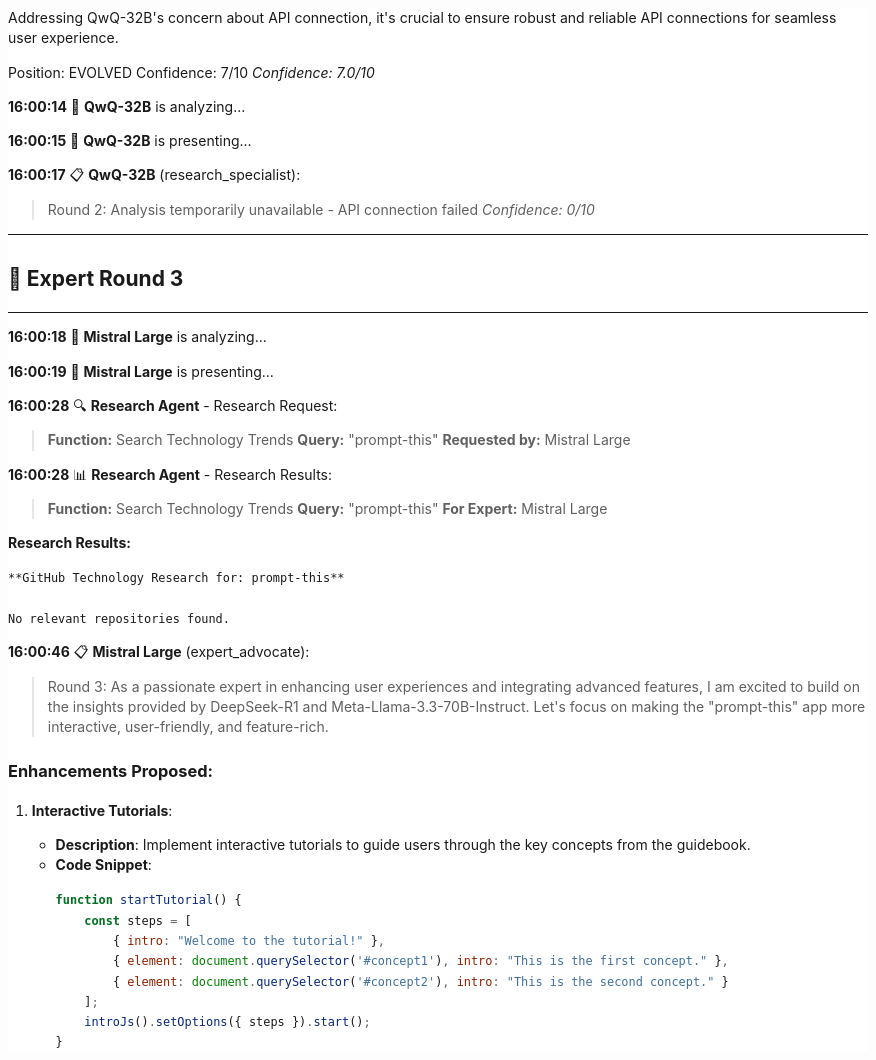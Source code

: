 Addressing QwQ-32B's concern about API connection, it's crucial to ensure robust and reliable API connections for seamless user experience.

Position: EVOLVED Confidence: 7/10 _Confidence: 7.0/10_

**16:00:14** 🤔 **QwQ-32B** is analyzing...

**16:00:15** 💬 **QwQ-32B** is presenting...

**16:00:17** 📋 **QwQ-32B** (research\_specialist):

> Round 2: Analysis temporarily unavailable - API connection failed _Confidence: 0/10_

- - -

## 🔄 Expert Round 3

- - -

**16:00:18** 🤔 **Mistral Large** is analyzing...

**16:00:19** 💬 **Mistral Large** is presenting...

**16:00:28** 🔍 **Research Agent** - Research Request:

> **Function:** Search Technology Trends **Query:** "prompt-this" **Requested by:** Mistral Large

**16:00:28** 📊 **Research Agent** - Research Results:

> **Function:** Search Technology Trends **Query:** "prompt-this" **For Expert:** Mistral Large

**Research Results:**

```
**GitHub Technology Research for: prompt-this**

No relevant repositories found.
```

**16:00:46** 📋 **Mistral Large** (expert\_advocate):

> Round 3: As a passionate expert in enhancing user experiences and integrating advanced features, I am excited to build on the insights provided by DeepSeek-R1 and Meta-Llama-3.3-70B-Instruct. Let's focus on making the "prompt-this" app more interactive, user-friendly, and feature-rich.

### Enhancements Proposed:

1. **Interactive Tutorials**:

   * **Description**: Implement interactive tutorials to guide users through the key concepts from the guidebook.
   * **Code Snippet**:
     ```javascript
     function startTutorial() {
         const steps = [
             { intro: "Welcome to the tutorial!" },
             { element: document.querySelector('#concept1'), intro: "This is the first concept." },
             { element: document.querySelector('#concept2'), intro: "This is the second concept." }
         ];
         introJs().setOptions({ steps }).start();
     }
     ```
